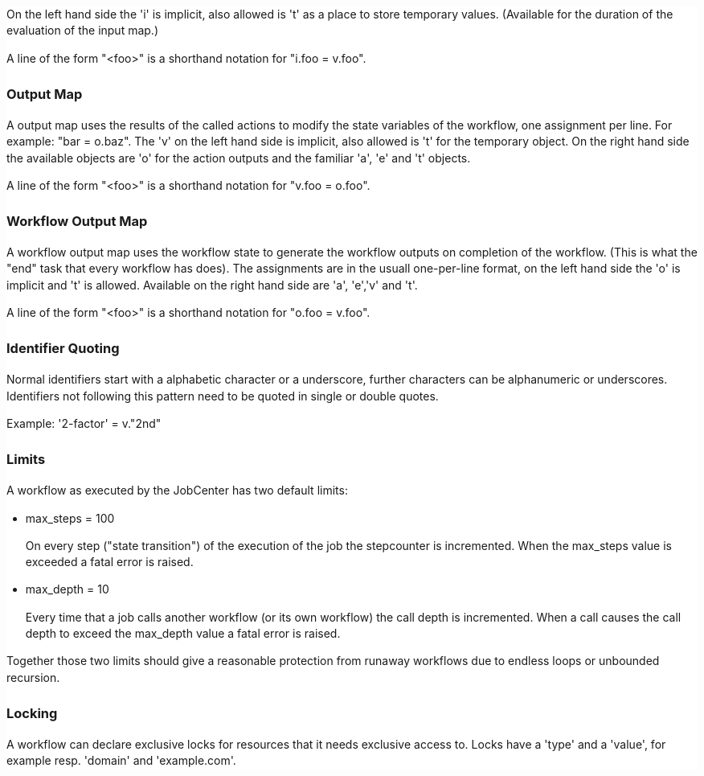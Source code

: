 On the left hand side the 'i' is implicit, also allowed is 't' as a place to
store temporary values. (Available for the duration of the evaluation of the
input map.)

A line of the form "&lt;foo>" is a shorthand notation for "i.foo = v.foo".

### Output Map

A output map uses the results of the called actions to modify the state
variables of the workflow, one assignment per line.  For example: "bar =
o.baz".  The 'v' on the left hand side is implicit, also allowed is 't' for
the temporary object. On the right hand side the available objects are 'o'
for the action outputs and the familiar 'a', 'e' and 't' objects.

A line of the form "&lt;foo>" is a shorthand notation for "v.foo = o.foo".

### Workflow Output Map

A workflow output map uses the workflow state to generate the workflow
outputs on completion of the workflow.  (This is what the "end" task that
every workflow has does).  The assignments are in the usuall one-per-line
format, on the left hand side the 'o' is implicit and 't' is allowed. 
Available on the right hand side are 'a', 'e','v' and 't'.

A line of the form "&lt;foo>" is a shorthand notation for "o.foo = v.foo".

### Identifier Quoting

Normal identifiers start with a alphabetic character or a underscore,
further characters can be alphanumeric or underscores. Identifiers not
following this pattern need to be quoted in single or double quotes.

Example: '2-factor' = v."2nd"

### Limits

A workflow as executed by the JobCenter has two default limits: 

- max\_steps = 100

    On every step ("state transition") of the execution of the job the
    stepcounter is incremented.  When the max\_steps value is exceeded a fatal
    error is raised.

- max\_depth = 10

    Every time that a job calls another workflow (or its own workflow) the call
    depth is incremented.  When a call causes the call depth to exceed the
    max\_depth value a fatal error is raised.

Together those two limits should give a reasonable protection from runaway
workflows due to endless loops or unbounded recursion.

### Locking

A workflow can declare exclusive locks for resources that it needs exclusive
access to.  Locks have a 'type' and a 'value', for example resp. 'domain' and
'example.com'.
